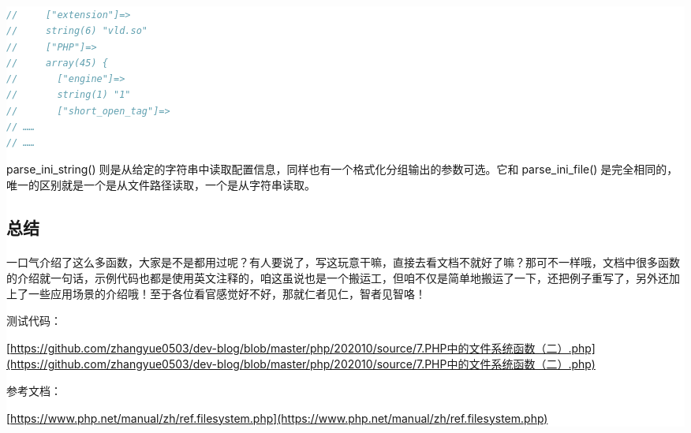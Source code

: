 ```php
//     ["extension"]=>
//     string(6) "vld.so"
//     ["PHP"]=>
//     array(45) {
//       ["engine"]=>
//       string(1) "1"
//       ["short_open_tag"]=>
// ……
// ……
```

parse_ini_string() 则是从给定的字符串中读取配置信息，同样也有一个格式化分组输出的参数可选。它和 parse_ini_file() 是完全相同的，唯一的区别就是一个是从文件路径读取，一个是从字符串读取。

## 总结

一口气介绍了这么多函数，大家是不是都用过呢？有人要说了，写这玩意干嘛，直接去看文档不就好了嘛？那可不一样哦，文档中很多函数的介绍就一句话，示例代码也都是使用英文注释的，咱这虽说也是一个搬运工，但咱不仅是简单地搬运了一下，还把例子重写了，另外还加上了一些应用场景的介绍哦！至于各位看官感觉好不好，那就仁者见仁，智者见智咯！

测试代码：

[https://github.com/zhangyue0503/dev-blog/blob/master/php/202010/source/7.PHP中的文件系统函数（二）.php](https://github.com/zhangyue0503/dev-blog/blob/master/php/202010/source/7.PHP中的文件系统函数（二）.php)

参考文档：

[https://www.php.net/manual/zh/ref.filesystem.php](https://www.php.net/manual/zh/ref.filesystem.php)

